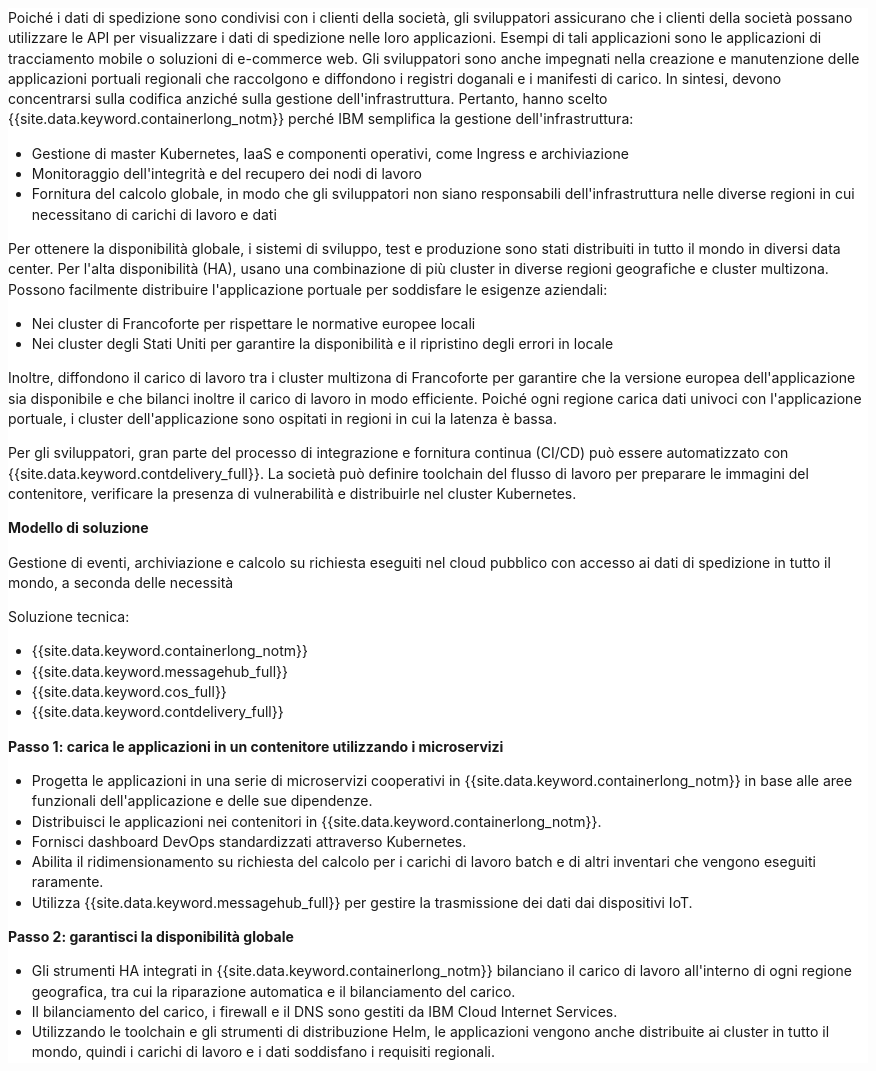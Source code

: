 Poiché i dati di spedizione sono condivisi con i clienti della società, gli sviluppatori assicurano che i clienti della società possano utilizzare le API per visualizzare i dati di spedizione nelle loro applicazioni. Esempi di tali applicazioni sono le applicazioni di tracciamento mobile o soluzioni di e-commerce web. Gli sviluppatori sono anche impegnati nella creazione e manutenzione delle applicazioni portuali regionali che raccolgono e diffondono i registri doganali e i manifesti di carico. In sintesi, devono concentrarsi sulla codifica anziché sulla gestione dell'infrastruttura. Pertanto, hanno scelto {{site.data.keyword.containerlong_notm}} perché IBM semplifica la gestione dell'infrastruttura:
* Gestione di master Kubernetes, IaaS e componenti operativi, come Ingress e archiviazione
* Monitoraggio dell'integrità e del recupero dei nodi di lavoro
* Fornitura del calcolo globale, in modo che gli sviluppatori non siano responsabili dell'infrastruttura nelle diverse regioni in cui necessitano di carichi di lavoro e dati

Per ottenere la disponibilità globale, i sistemi di sviluppo, test e produzione sono stati distribuiti in tutto il mondo in diversi data center. Per l'alta disponibilità (HA), usano una combinazione di più cluster in diverse regioni geografiche e cluster multizona. Possono facilmente distribuire l'applicazione portuale per soddisfare le esigenze aziendali:
* Nei cluster di Francoforte per rispettare le normative europee locali
* Nei cluster degli Stati Uniti per garantire la disponibilità e il ripristino degli errori in locale

Inoltre, diffondono il carico di lavoro tra i cluster multizona di Francoforte per garantire che la versione europea dell'applicazione sia disponibile e che bilanci inoltre il carico di lavoro in modo efficiente. Poiché ogni regione carica dati univoci con l'applicazione portuale, i cluster dell'applicazione sono ospitati in regioni in cui la latenza è bassa.

Per gli sviluppatori, gran parte del processo di integrazione e fornitura continua (CI/CD) può essere automatizzato con {{site.data.keyword.contdelivery_full}}. La società può definire toolchain del flusso di lavoro per preparare le immagini del contenitore, verificare la presenza di vulnerabilità e distribuirle nel cluster Kubernetes.

**Modello di soluzione**

Gestione di eventi, archiviazione e calcolo su richiesta eseguiti nel cloud pubblico con accesso ai dati di spedizione in tutto il mondo, a seconda delle necessità

Soluzione tecnica:
* {{site.data.keyword.containerlong_notm}}
* {{site.data.keyword.messagehub_full}}
* {{site.data.keyword.cos_full}}
* {{site.data.keyword.contdelivery_full}}

**Passo 1: carica le applicazioni in un contenitore utilizzando i microservizi**

* Progetta le applicazioni in una serie di microservizi cooperativi in {{site.data.keyword.containerlong_notm}} in base alle aree funzionali dell'applicazione e delle sue dipendenze.
* Distribuisci le applicazioni nei contenitori in {{site.data.keyword.containerlong_notm}}.
* Fornisci dashboard DevOps standardizzati attraverso Kubernetes.
* Abilita il ridimensionamento su richiesta del calcolo per i carichi di lavoro batch e di altri inventari che vengono eseguiti raramente.
* Utilizza {{site.data.keyword.messagehub_full}} per gestire la trasmissione dei dati dai dispositivi IoT.

**Passo 2: garantisci la disponibilità globale**
* Gli strumenti HA integrati in {{site.data.keyword.containerlong_notm}} bilanciano il carico di lavoro all'interno di ogni regione geografica, tra cui la riparazione automatica e il bilanciamento del carico.
* Il bilanciamento del carico, i firewall e il DNS sono gestiti da IBM Cloud Internet Services.
* Utilizzando le toolchain e gli strumenti di distribuzione Helm, le applicazioni vengono anche distribuite ai cluster in tutto il mondo, quindi i carichi di lavoro e i dati soddisfano i requisiti regionali.

